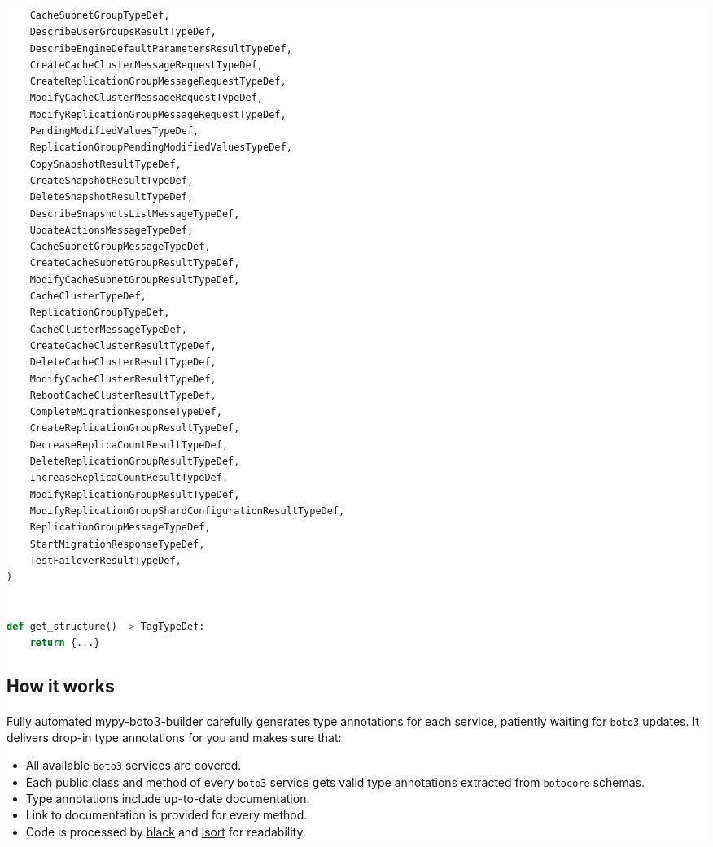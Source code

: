 ```python
    CacheSubnetGroupTypeDef,
    DescribeUserGroupsResultTypeDef,
    DescribeEngineDefaultParametersResultTypeDef,
    CreateCacheClusterMessageRequestTypeDef,
    CreateReplicationGroupMessageRequestTypeDef,
    ModifyCacheClusterMessageRequestTypeDef,
    ModifyReplicationGroupMessageRequestTypeDef,
    PendingModifiedValuesTypeDef,
    ReplicationGroupPendingModifiedValuesTypeDef,
    CopySnapshotResultTypeDef,
    CreateSnapshotResultTypeDef,
    DeleteSnapshotResultTypeDef,
    DescribeSnapshotsListMessageTypeDef,
    UpdateActionsMessageTypeDef,
    CacheSubnetGroupMessageTypeDef,
    CreateCacheSubnetGroupResultTypeDef,
    ModifyCacheSubnetGroupResultTypeDef,
    CacheClusterTypeDef,
    ReplicationGroupTypeDef,
    CacheClusterMessageTypeDef,
    CreateCacheClusterResultTypeDef,
    DeleteCacheClusterResultTypeDef,
    ModifyCacheClusterResultTypeDef,
    RebootCacheClusterResultTypeDef,
    CompleteMigrationResponseTypeDef,
    CreateReplicationGroupResultTypeDef,
    DecreaseReplicaCountResultTypeDef,
    DeleteReplicationGroupResultTypeDef,
    IncreaseReplicaCountResultTypeDef,
    ModifyReplicationGroupResultTypeDef,
    ModifyReplicationGroupShardConfigurationResultTypeDef,
    ReplicationGroupMessageTypeDef,
    StartMigrationResponseTypeDef,
    TestFailoverResultTypeDef,
)


def get_structure() -> TagTypeDef:
    return {...}
```

<a id="how-it-works"></a>

## How it works

Fully automated
[mypy-boto3-builder](https://github.com/youtype/mypy_boto3_builder) carefully
generates type annotations for each service, patiently waiting for `boto3`
updates. It delivers drop-in type annotations for you and makes sure that:

- All available `boto3` services are covered.
- Each public class and method of every `boto3` service gets valid type
  annotations extracted from `botocore` schemas.
- Type annotations include up-to-date documentation.
- Link to documentation is provided for every method.
- Code is processed by [black](https://github.com/psf/black) and
  [isort](https://github.com/PyCQA/isort) for readability.
